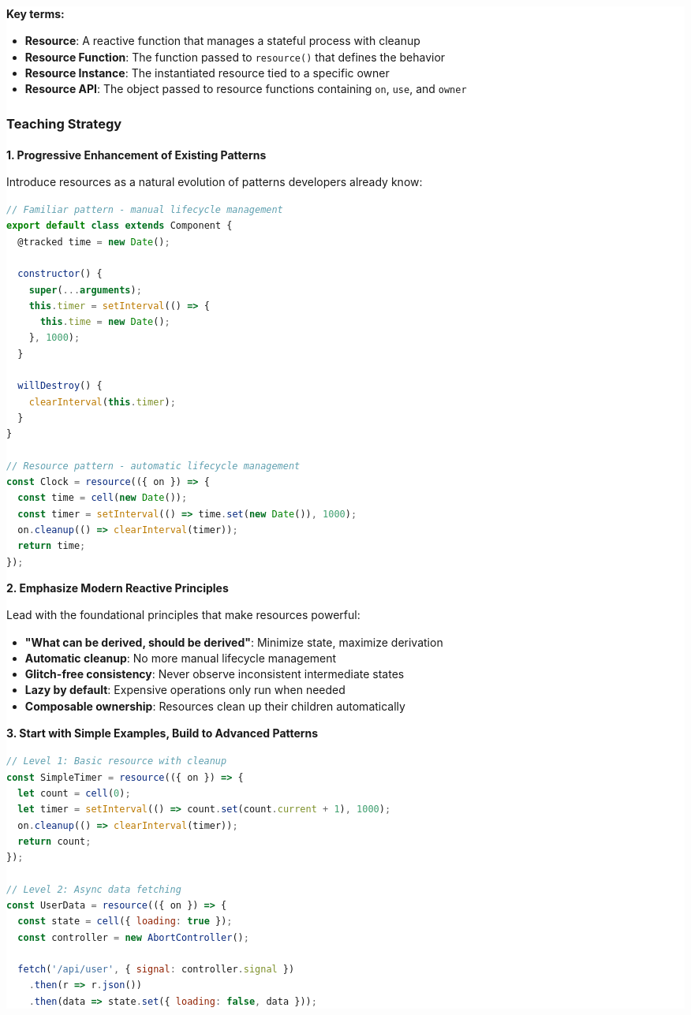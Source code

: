**Key terms:**
- **Resource**: A reactive function that manages a stateful process with cleanup
- **Resource Function**: The function passed to `resource()` that defines the behavior
- **Resource Instance**: The instantiated resource tied to a specific owner
- **Resource API**: The object passed to resource functions containing `on`, `use`, and `owner`

### Teaching Strategy

**1. Progressive Enhancement of Existing Patterns**

Introduce resources as a natural evolution of patterns developers already know:

```js
// Familiar pattern - manual lifecycle management
export default class extends Component {
  @tracked time = new Date();
  
  constructor() {
    super(...arguments);
    this.timer = setInterval(() => {
      this.time = new Date();
    }, 1000);
  }
  
  willDestroy() {
    clearInterval(this.timer);
  }
}

// Resource pattern - automatic lifecycle management
const Clock = resource(({ on }) => {
  const time = cell(new Date());
  const timer = setInterval(() => time.set(new Date()), 1000);
  on.cleanup(() => clearInterval(timer));
  return time;
});
```

**2. Emphasize Modern Reactive Principles**

Lead with the foundational principles that make resources powerful:

- **"What can be derived, should be derived"**: Minimize state, maximize derivation
- **Automatic cleanup**: No more manual lifecycle management
- **Glitch-free consistency**: Never observe inconsistent intermediate states
- **Lazy by default**: Expensive operations only run when needed
- **Composable ownership**: Resources clean up their children automatically

**3. Start with Simple Examples, Build to Advanced Patterns**

```js
// Level 1: Basic resource with cleanup
const SimpleTimer = resource(({ on }) => {
  let count = cell(0);
  let timer = setInterval(() => count.set(count.current + 1), 1000);
  on.cleanup(() => clearInterval(timer));
  return count;
});

// Level 2: Async data fetching
const UserData = resource(({ on }) => {
  const state = cell({ loading: true });
  const controller = new AbortController();
  
  fetch('/api/user', { signal: controller.signal })
    .then(r => r.json())
    .then(data => state.set({ loading: false, data }));
```